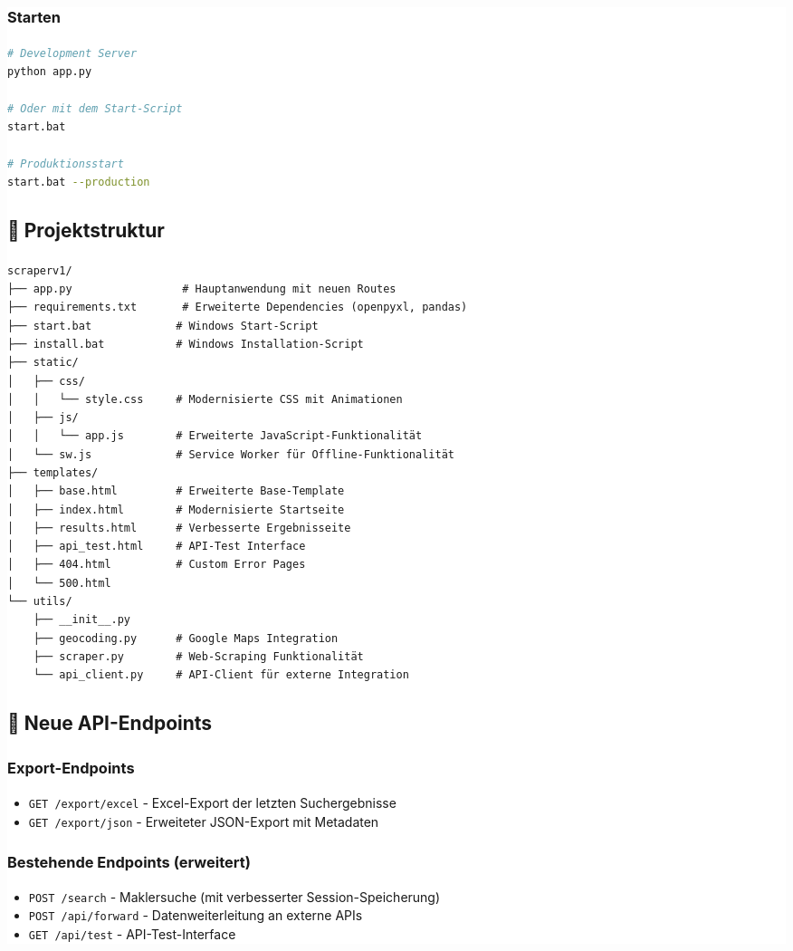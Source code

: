 ### Starten
```bash
# Development Server
python app.py

# Oder mit dem Start-Script
start.bat

# Produktionsstart
start.bat --production
```

## 📁 Projektstruktur

```
scraperv1/
├── app.py                 # Hauptanwendung mit neuen Routes
├── requirements.txt       # Erweiterte Dependencies (openpyxl, pandas)
├── start.bat             # Windows Start-Script
├── install.bat           # Windows Installation-Script
├── static/
│   ├── css/
│   │   └── style.css     # Modernisierte CSS mit Animationen
│   ├── js/
│   │   └── app.js        # Erweiterte JavaScript-Funktionalität
│   └── sw.js             # Service Worker für Offline-Funktionalität
├── templates/
│   ├── base.html         # Erweiterte Base-Template
│   ├── index.html        # Modernisierte Startseite
│   ├── results.html      # Verbesserte Ergebnisseite
│   ├── api_test.html     # API-Test Interface
│   ├── 404.html          # Custom Error Pages
│   └── 500.html
└── utils/
    ├── __init__.py
    ├── geocoding.py      # Google Maps Integration
    ├── scraper.py        # Web-Scraping Funktionalität
    └── api_client.py     # API-Client für externe Integration
```

## 🔧 Neue API-Endpoints

### Export-Endpoints
- `GET /export/excel` - Excel-Export der letzten Suchergebnisse
- `GET /export/json` - Erweiteter JSON-Export mit Metadaten

### Bestehende Endpoints (erweitert)
- `POST /search` - Maklersuche (mit verbesserter Session-Speicherung)
- `POST /api/forward` - Datenweiterleitung an externe APIs
- `GET /api/test` - API-Test-Interface
